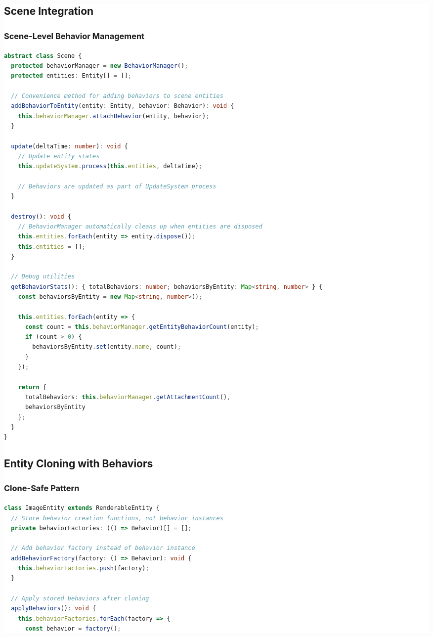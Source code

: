 ## Scene Integration

### Scene-Level Behavior Management
```typescript
abstract class Scene {
  protected behaviorManager = new BehaviorManager();
  protected entities: Entity[] = [];

  // Convenience method for adding behaviors to scene entities
  addBehaviorToEntity(entity: Entity, behavior: Behavior): void {
    this.behaviorManager.attachBehavior(entity, behavior);
  }

  update(deltaTime: number): void {
    // Update entity states
    this.updateSystem.process(this.entities, deltaTime);
    
    // Behaviors are updated as part of UpdateSystem process
  }

  destroy(): void {
    // BehaviorManager automatically cleans up when entities are disposed
    this.entities.forEach(entity => entity.dispose());
    this.entities = [];
  }

  // Debug utilities
  getBehaviorStats(): { totalBehaviors: number; behaviorsByEntity: Map<string, number> } {
    const behaviorsByEntity = new Map<string, number>();
    
    this.entities.forEach(entity => {
      const count = this.behaviorManager.getEntityBehaviorCount(entity);
      if (count > 0) {
        behaviorsByEntity.set(entity.name, count);
      }
    });

    return {
      totalBehaviors: this.behaviorManager.getAttachmentCount(),
      behaviorsByEntity
    };
  }
}
```

## Entity Cloning with Behaviors

### Clone-Safe Pattern
```typescript
class ImageEntity extends RenderableEntity {
  // Store behavior creation functions, not behavior instances
  private behaviorFactories: (() => Behavior)[] = [];

  // Add behavior factory instead of behavior instance
  addBehaviorFactory(factory: () => Behavior): void {
    this.behaviorFactories.push(factory);
  }

  // Apply stored behaviors after cloning
  applyBehaviors(): void {
    this.behaviorFactories.forEach(factory => {
      const behavior = factory();
```